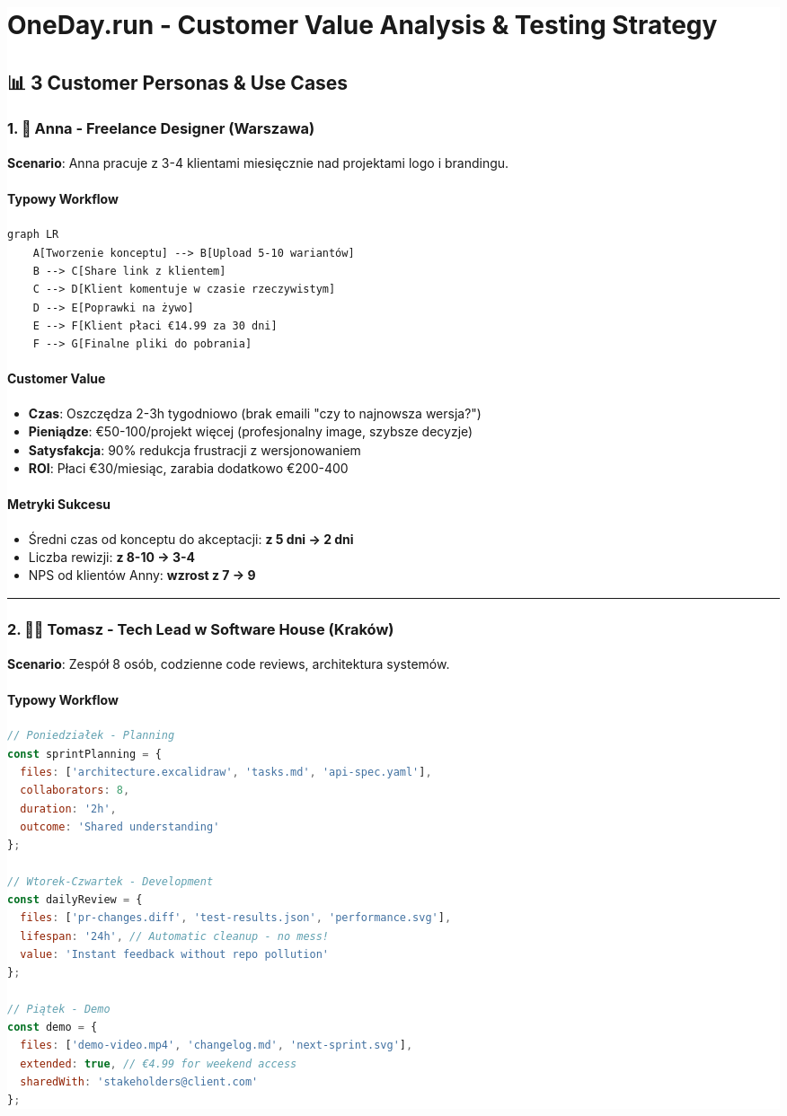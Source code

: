 # OneDay.run - Customer Value Analysis & Testing Strategy

## 📊 3 Customer Personas & Use Cases

### 1. 🎨 **Anna - Freelance Designer (Warszawa)**

**Scenario**: Anna pracuje z 3-4 klientami miesięcznie nad projektami logo i brandingu.

#### Typowy Workflow
```mermaid
graph LR
    A[Tworzenie konceptu] --> B[Upload 5-10 wariantów]
    B --> C[Share link z klientem]
    C --> D[Klient komentuje w czasie rzeczywistym]
    D --> E[Poprawki na żywo]
    E --> F[Klient płaci €14.99 za 30 dni]
    F --> G[Finalne pliki do pobrania]
```

#### Customer Value
- **Czas**: Oszczędza 2-3h tygodniowo (brak emaili "czy to najnowsza wersja?")
- **Pieniądze**: €50-100/projekt więcej (profesjonalny image, szybsze decyzje)
- **Satysfakcja**: 90% redukcja frustracji z wersjonowaniem
- **ROI**: Płaci €30/miesiąc, zarabia dodatkowo €200-400

#### Metryki Sukcesu
- Średni czas od konceptu do akceptacji: **z 5 dni → 2 dni**
- Liczba rewizji: **z 8-10 → 3-4**
- NPS od klientów Anny: **wzrost z 7 → 9**

---

### 2. 👨‍💻 **Tomasz - Tech Lead w Software House (Kraków)**

**Scenario**: Zespół 8 osób, codzienne code reviews, architektura systemów.

#### Typowy Workflow
```javascript
// Poniedziałek - Planning
const sprintPlanning = {
  files: ['architecture.excalidraw', 'tasks.md', 'api-spec.yaml'],
  collaborators: 8,
  duration: '2h',
  outcome: 'Shared understanding'
};

// Wtorek-Czwartek - Development
const dailyReview = {
  files: ['pr-changes.diff', 'test-results.json', 'performance.svg'],
  lifespan: '24h', // Automatic cleanup - no mess!
  value: 'Instant feedback without repo pollution'
};

// Piątek - Demo
const demo = {
  files: ['demo-video.mp4', 'changelog.md', 'next-sprint.svg'],
  extended: true, // €4.99 for weekend access
  sharedWith: 'stakeholders@client.com'
};
```
